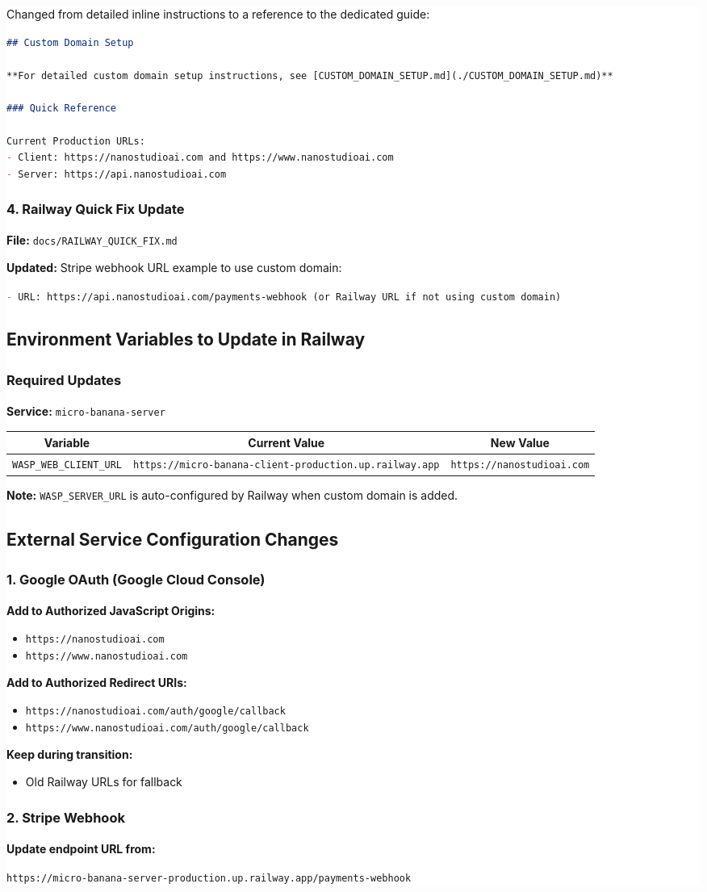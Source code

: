 Changed from detailed inline instructions to a reference to the dedicated guide:
```markdown
## Custom Domain Setup

**For detailed custom domain setup instructions, see [CUSTOM_DOMAIN_SETUP.md](./CUSTOM_DOMAIN_SETUP.md)**

### Quick Reference

Current Production URLs:
- Client: https://nanostudioai.com and https://www.nanostudioai.com
- Server: https://api.nanostudioai.com
```

### 4. Railway Quick Fix Update

**File:** `docs/RAILWAY_QUICK_FIX.md`

**Updated:** Stripe webhook URL example to use custom domain:
```markdown
- URL: https://api.nanostudioai.com/payments-webhook (or Railway URL if not using custom domain)
```

## Environment Variables to Update in Railway

### Required Updates

**Service:** `micro-banana-server`

| Variable | Current Value | New Value |
|----------|---------------|-----------|
| `WASP_WEB_CLIENT_URL` | `https://micro-banana-client-production.up.railway.app` | `https://nanostudioai.com` |

**Note:** `WASP_SERVER_URL` is auto-configured by Railway when custom domain is added.

## External Service Configuration Changes

### 1. Google OAuth (Google Cloud Console)

**Add to Authorized JavaScript Origins:**
- `https://nanostudioai.com`
- `https://www.nanostudioai.com`

**Add to Authorized Redirect URIs:**
- `https://nanostudioai.com/auth/google/callback`
- `https://www.nanostudioai.com/auth/google/callback`

**Keep during transition:**
- Old Railway URLs for fallback

### 2. Stripe Webhook

**Update endpoint URL from:**
```
https://micro-banana-server-production.up.railway.app/payments-webhook
```
